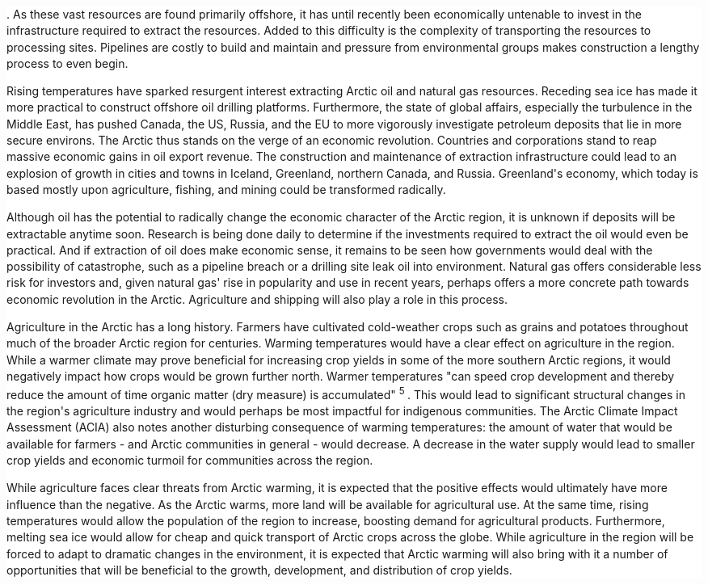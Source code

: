 . As these vast resources are found primarily offshore, it has until recently been economically untenable to invest in the infrastructure required to extract the resources. Added to this difficulty is the complexity of transporting the resources to processing sites. Pipelines are costly to build and maintain and pressure from environmental groups makes construction a lengthy process to even begin.
</p>
<p>
Rising temperatures have sparked resurgent interest extracting Arctic oil and natural gas resources. Receding sea ice has made it more practical to construct offshore oil drilling platforms. Furthermore, the state of global affairs, especially the turbulence in the Middle East, has pushed Canada, the US, Russia, and the EU to more vigorously investigate petroleum deposits that lie in more secure environs. The Arctic thus stands on the verge of an economic revolution. Countries and corporations stand to reap massive economic gains in oil export revenue. The construction and maintenance of extraction infrastructure could lead to an explosion of growth in cities and towns in Iceland, Greenland, northern Canada, and Russia. Greenland's economy, which today is based mostly upon agriculture, fishing, and mining could be transformed radically.
</p>
<p>
Although oil has the potential to radically change the economic character of the Arctic region, it is unknown if deposits will be extractable anytime soon. Research is being done daily to determine if the investments required to extract the oil would even be practical. And if extraction of oil does make economic sense, it remains to be seen how governments would deal with the possibility of catastrophe, such as a pipeline breach or a drilling site leak oil into environment. Natural gas offers considerable less risk for investors and, given natural gas' rise in popularity and use in recent years, perhaps offers a more concrete path towards economic revolution in the Arctic. Agriculture and shipping will also play a role in this process.
</p>
<p>
Agriculture in the Arctic has a long history. Farmers have cultivated cold-weather crops such as grains and potatoes throughout much of the broader Arctic region for centuries. Warming temperatures would have a clear effect on agriculture in the region. While a warmer climate may prove beneficial for increasing crop yields in some of the more southern Arctic regions, it would negatively impact how crops would be grown further north. Warmer temperatures "can speed crop development and thereby reduce the amount of time organic matter (dry measure) is accumulated"
<sup>
5
</sup>
. This would lead to significant structural changes in the region's agriculture industry and would perhaps be most impactful for indigenous communities. The Arctic Climate Impact Assessment (ACIA) also notes another disturbing consequence of warming temperatures: the amount of water that would be available for farmers - and Arctic communities in general - would decrease. A decrease in the water supply would lead to smaller crop yields and economic turmoil for communities across the region.
</p>
<p>
While agriculture faces clear threats from Arctic warming, it is expected that the positive effects would ultimately have more influence than the negative. As the Arctic warms, more land will be available for agricultural use. At the same time, rising temperatures would allow the population of the region to increase, boosting demand for agricultural products. Furthermore, melting sea ice would allow for cheap and quick transport of Arctic crops across the globe. While agriculture in the region will be forced to adapt to dramatic changes in the environment, it is expected that Arctic warming will also bring with it a number of opportunities that will be beneficial to the growth, development, and distribution of crop yields.
</p>
<p>